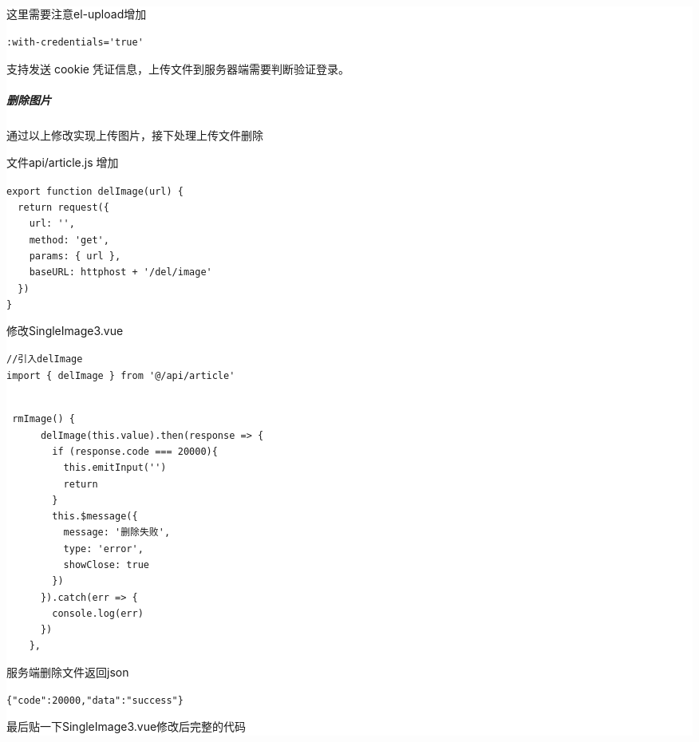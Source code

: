 这里需要注意el-upload增加

```
:with-credentials='true'
```

支持发送 cookie 凭证信息，上传文件到服务器端需要判断验证登录。

##### 删除图片

通过以上修改实现上传图片，接下处理上传文件删除

文件api/article.js 增加

```
export function delImage(url) {
  return request({
    url: '',
    method: 'get',
    params: { url },
    baseURL: httphost + '/del/image'
  })
}
```

修改SingleImage3.vue

```
//引入delImage
import { delImage } from '@/api/article'
```

```
 
 rmImage() {
      delImage(this.value).then(response => {
        if (response.code === 20000){
          this.emitInput('')
          return
        }
        this.$message({
          message: '删除失败',
          type: 'error',
          showClose: true
        })
      }).catch(err => {
        console.log(err)
      })
    },
```

服务端删除文件返回json

```
{"code":20000,"data":"success"}
```

最后贴一下SingleImage3.vue修改后完整的代码
